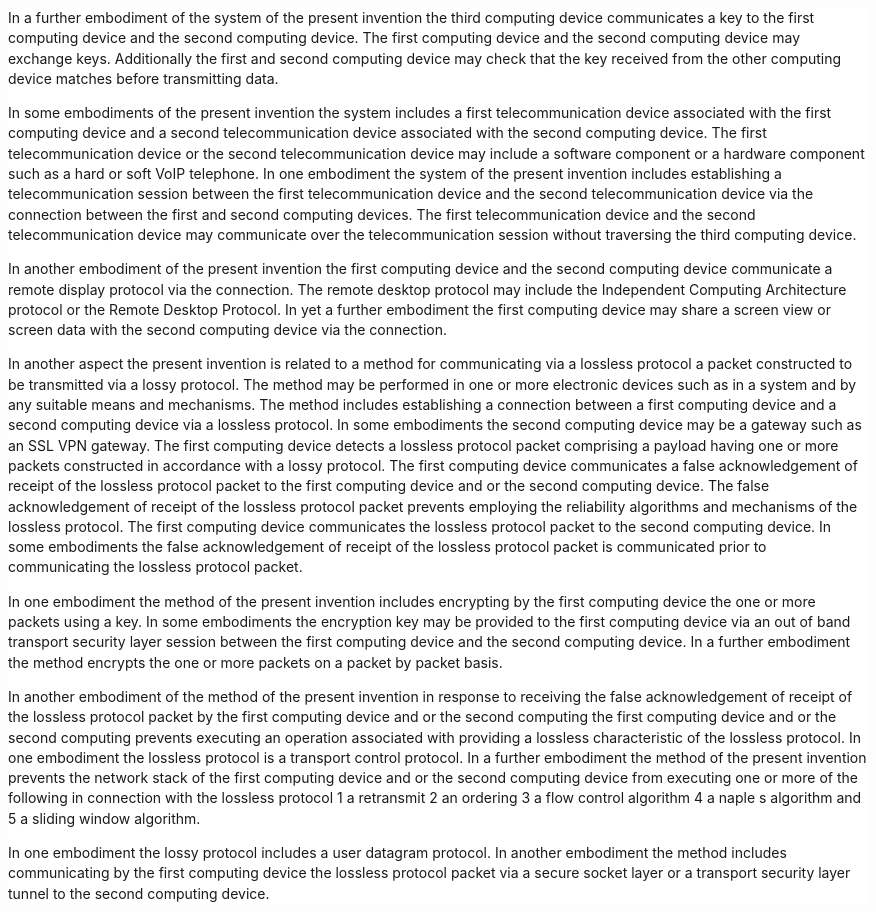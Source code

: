 In a further embodiment of the system of the present invention the third computing device communicates a key to the first computing device and the second computing device. The first computing device and the second computing device may exchange keys. Additionally the first and second computing device may check that the key received from the other computing device matches before transmitting data.

In some embodiments of the present invention the system includes a first telecommunication device associated with the first computing device and a second telecommunication device associated with the second computing device. The first telecommunication device or the second telecommunication device may include a software component or a hardware component such as a hard or soft VoIP telephone. In one embodiment the system of the present invention includes establishing a telecommunication session between the first telecommunication device and the second telecommunication device via the connection between the first and second computing devices. The first telecommunication device and the second telecommunication device may communicate over the telecommunication session without traversing the third computing device.

In another embodiment of the present invention the first computing device and the second computing device communicate a remote display protocol via the connection. The remote desktop protocol may include the Independent Computing Architecture protocol or the Remote Desktop Protocol. In yet a further embodiment the first computing device may share a screen view or screen data with the second computing device via the connection.

In another aspect the present invention is related to a method for communicating via a lossless protocol a packet constructed to be transmitted via a lossy protocol. The method may be performed in one or more electronic devices such as in a system and by any suitable means and mechanisms. The method includes establishing a connection between a first computing device and a second computing device via a lossless protocol. In some embodiments the second computing device may be a gateway such as an SSL VPN gateway. The first computing device detects a lossless protocol packet comprising a payload having one or more packets constructed in accordance with a lossy protocol. The first computing device communicates a false acknowledgement of receipt of the lossless protocol packet to the first computing device and or the second computing device. The false acknowledgement of receipt of the lossless protocol packet prevents employing the reliability algorithms and mechanisms of the lossless protocol. The first computing device communicates the lossless protocol packet to the second computing device. In some embodiments the false acknowledgement of receipt of the lossless protocol packet is communicated prior to communicating the lossless protocol packet.

In one embodiment the method of the present invention includes encrypting by the first computing device the one or more packets using a key. In some embodiments the encryption key may be provided to the first computing device via an out of band transport security layer session between the first computing device and the second computing device. In a further embodiment the method encrypts the one or more packets on a packet by packet basis.

In another embodiment of the method of the present invention in response to receiving the false acknowledgement of receipt of the lossless protocol packet by the first computing device and or the second computing the first computing device and or the second computing prevents executing an operation associated with providing a lossless characteristic of the lossless protocol. In one embodiment the lossless protocol is a transport control protocol. In a further embodiment the method of the present invention prevents the network stack of the first computing device and or the second computing device from executing one or more of the following in connection with the lossless protocol 1 a retransmit 2 an ordering 3 a flow control algorithm 4 a naple s algorithm and 5 a sliding window algorithm.

In one embodiment the lossy protocol includes a user datagram protocol. In another embodiment the method includes communicating by the first computing device the lossless protocol packet via a secure socket layer or a transport security layer tunnel to the second computing device.
